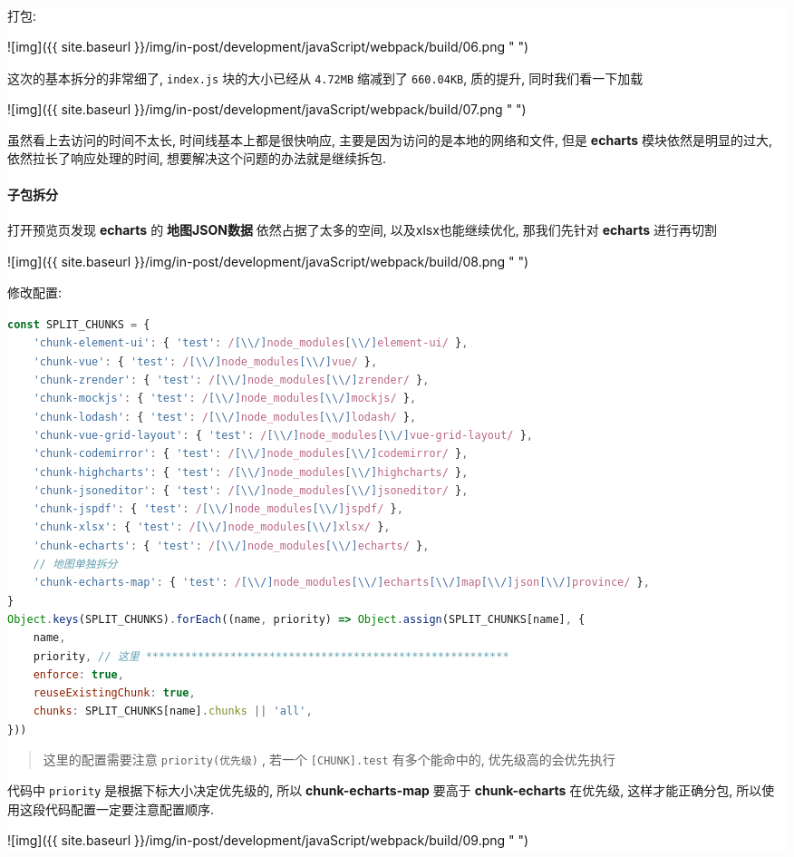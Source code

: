```js
```

打包:

![img]({{ site.baseurl }}/img/in-post/development/javaScript/webpack/build/06.png " ")

这次的基本拆分的非常细了, `index.js` 块的大小已经从 `4.72MB` 缩减到了 `660.04KB`, 质的提升, 同时我们看一下加载

![img]({{ site.baseurl }}/img/in-post/development/javaScript/webpack/build/07.png " ")

虽然看上去访问的时间不太长, 时间线基本上都是很快响应, 主要是因为访问的是本地的网络和文件, 但是 **echarts** 模块依然是明显的过大, 依然拉长了响应处理的时间, 想要解决这个问题的办法就是继续拆包.

#### 子包拆分

打开预览页发现 **echarts** 的 **地图JSON数据** 依然占据了太多的空间, 以及xlsx也能继续优化, 那我们先针对 **echarts** 进行再切割

![img]({{ site.baseurl }}/img/in-post/development/javaScript/webpack/build/08.png " ")

修改配置:

```js
const SPLIT_CHUNKS = {
    'chunk-element-ui': { 'test': /[\\/]node_modules[\\/]element-ui/ },
    'chunk-vue': { 'test': /[\\/]node_modules[\\/]vue/ },
    'chunk-zrender': { 'test': /[\\/]node_modules[\\/]zrender/ },
    'chunk-mockjs': { 'test': /[\\/]node_modules[\\/]mockjs/ },
    'chunk-lodash': { 'test': /[\\/]node_modules[\\/]lodash/ },
    'chunk-vue-grid-layout': { 'test': /[\\/]node_modules[\\/]vue-grid-layout/ },
    'chunk-codemirror': { 'test': /[\\/]node_modules[\\/]codemirror/ },
    'chunk-highcharts': { 'test': /[\\/]node_modules[\\/]highcharts/ },
    'chunk-jsoneditor': { 'test': /[\\/]node_modules[\\/]jsoneditor/ },
    'chunk-jspdf': { 'test': /[\\/]node_modules[\\/]jspdf/ },
    'chunk-xlsx': { 'test': /[\\/]node_modules[\\/]xlsx/ },
    'chunk-echarts': { 'test': /[\\/]node_modules[\\/]echarts/ },
    // 地图单独拆分
    'chunk-echarts-map': { 'test': /[\\/]node_modules[\\/]echarts[\\/]map[\\/]json[\\/]province/ },
}
Object.keys(SPLIT_CHUNKS).forEach((name, priority) => Object.assign(SPLIT_CHUNKS[name], {
    name,
    priority, // 这里 ********************************************************
    enforce: true,
    reuseExistingChunk: true,
    chunks: SPLIT_CHUNKS[name].chunks || 'all', 
}))
```

> 这里的配置需要注意 `priority(优先级)` , 若一个 `[CHUNK].test` 有多个能命中的, 优先级高的会优先执行

代码中 `priority` 是根据下标大小决定优先级的, 所以 **chunk-echarts-map** 要高于 **chunk-echarts** 在优先级, 这样才能正确分包, 所以使用这段代码配置一定要注意配置顺序.

![img]({{ site.baseurl }}/img/in-post/development/javaScript/webpack/build/09.png " ")

